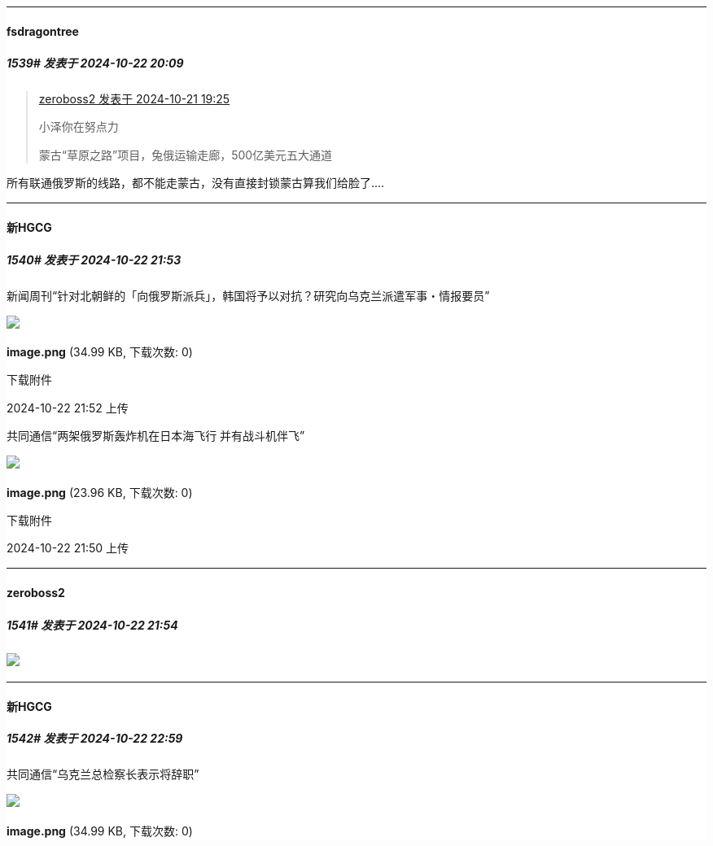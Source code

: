 *****

####  fsdragontree  
##### 1539#       发表于 2024-10-22 20:09

<blockquote><a href="httphttps://bbs.saraba1st.com/2b/forum.php?mod=redirect&amp;goto=findpost&amp;pid=66508510&amp;ptid=2200031" target="_blank">zeroboss2 发表于 2024-10-21 19:25</a>

小泽你在努点力

蒙古“草原之路”项目，兔俄运输走廊，500亿美元五大通道</blockquote>
所有联通俄罗斯的线路，都不能走蒙古，没有直接封锁蒙古算我们给脸了....


*****

####  新HGCG  
##### 1540#       发表于 2024-10-22 21:53

新闻周刊“针对北朝鲜的「向俄罗斯派兵」，韩国将予以对抗？研究向乌克兰派遣军事・情报要员”

<img src="https://img.saraba1st.com/forum/202410/22/215204uo02lt8m0q2z7t22.png" referrerpolicy="no-referrer">

<strong>image.png</strong> (34.99 KB, 下载次数: 0)

下载附件

2024-10-22 21:52 上传

共同通信“两架俄罗斯轰炸机在日本海飞行 并有战斗机伴飞”

<img src="https://img.saraba1st.com/forum/202410/22/215030ay5d9szrwoydn7k5.png" referrerpolicy="no-referrer">

<strong>image.png</strong> (23.96 KB, 下载次数: 0)

下载附件

2024-10-22 21:50 上传

*****

####  zeroboss2  
##### 1541#       发表于 2024-10-22 21:54

<img src="https://p.sda1.dev/19/2b3f30fbe44f83959d69b0279c39265f/image.jpg" referrerpolicy="no-referrer">


*****

####  新HGCG  
##### 1542#       发表于 2024-10-22 22:59

共同通信“乌克兰总检察长表示将辞职”

<img src="https://img.saraba1st.com/forum/202410/22/225700gls6actq1ydsql1s.png" referrerpolicy="no-referrer">

<strong>image.png</strong> (34.99 KB, 下载次数: 0)
